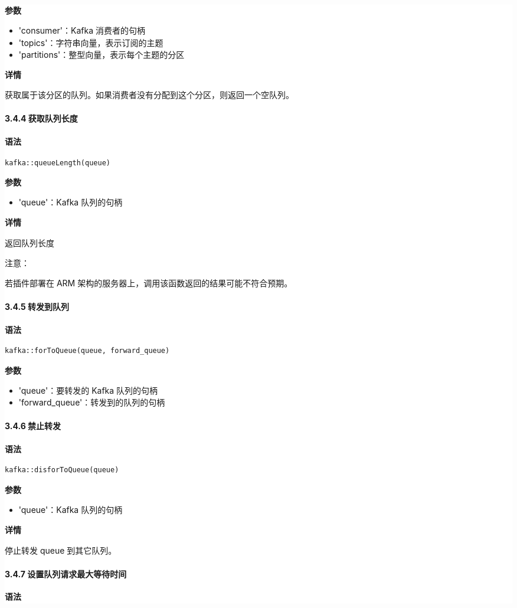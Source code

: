 **参数**

- 'consumer'：Kafka 消费者的句柄
- 'topics'：字符串向量，表示订阅的主题
- 'partitions'：整型向量，表示每个主题的分区

**详情**

获取属于该分区的队列。如果消费者没有分配到这个分区，则返回一个空队列。

#### 3.4.4 获取队列长度 

**语法**

```
kafka::queueLength(queue)
```

**参数**

- 'queue'：Kafka 队列的句柄

**详情**

返回队列长度

注意：

若插件部署在 ARM 架构的服务器上，调用该函数返回的结果可能不符合预期。

#### 3.4.5 转发到队列 

**语法**

```
kafka::forToQueue(queue, forward_queue)
```

**参数**

- 'queue'：要转发的 Kafka 队列的句柄
- 'forward_queue'：转发到的队列的句柄

#### 3.4.6 禁止转发 

**语法**

```
kafka::disforToQueue(queue)
```

**参数**

- 'queue'：Kafka 队列的句柄

**详情**

 停止转发 queue 到其它队列。

#### 3.4.7 设置队列请求最大等待时间 

**语法**

